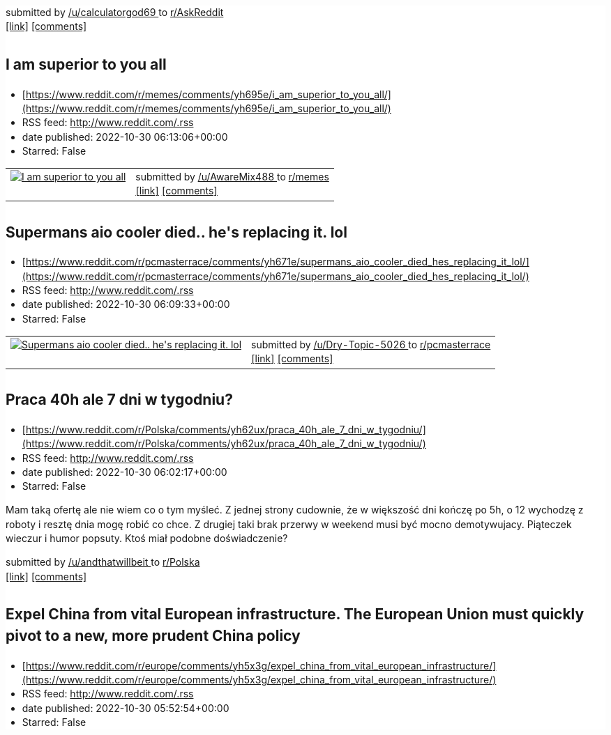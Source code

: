&#32; submitted by &#32; <a href="https://www.reddit.com/user/calculatorgod69"> /u/calculatorgod69 </a> &#32; to &#32; <a href="https://www.reddit.com/r/AskReddit/"> r/AskReddit </a> <br /> <span><a href="https://www.reddit.com/r/AskReddit/comments/yh6ges/men_when_has_a_woman_sexually_harassed_you/">[link]</a></span> &#32; <span><a href="https://www.reddit.com/r/AskReddit/comments/yh6ges/men_when_has_a_woman_sexually_harassed_you/">[comments]</a></span>

## I am superior to you all
 - [https://www.reddit.com/r/memes/comments/yh695e/i_am_superior_to_you_all/](https://www.reddit.com/r/memes/comments/yh695e/i_am_superior_to_you_all/)
 - RSS feed: http://www.reddit.com/.rss
 - date published: 2022-10-30 06:13:06+00:00
 - Starred: False

<table> <tr><td> <a href="https://www.reddit.com/r/memes/comments/yh695e/i_am_superior_to_you_all/"> <img alt="I am superior to you all" src="https://preview.redd.it/o5u88mn3fxw91.gif?width=216&amp;crop=smart&amp;s=d7ea43dca9b97aad40ce68827b54b0b285f4b6c8" title="I am superior to you all" /> </a> </td><td> &#32; submitted by &#32; <a href="https://www.reddit.com/user/AwareMix488"> /u/AwareMix488 </a> &#32; to &#32; <a href="https://www.reddit.com/r/memes/"> r/memes </a> <br /> <span><a href="https://i.redd.it/o5u88mn3fxw91.gif">[link]</a></span> &#32; <span><a href="https://www.reddit.com/r/memes/comments/yh695e/i_am_superior_to_you_all/">[comments]</a></span> </td></tr></table>

## Supermans aio cooler died.. he's replacing it. lol
 - [https://www.reddit.com/r/pcmasterrace/comments/yh671e/supermans_aio_cooler_died_hes_replacing_it_lol/](https://www.reddit.com/r/pcmasterrace/comments/yh671e/supermans_aio_cooler_died_hes_replacing_it_lol/)
 - RSS feed: http://www.reddit.com/.rss
 - date published: 2022-10-30 06:09:33+00:00
 - Starred: False

<table> <tr><td> <a href="https://www.reddit.com/r/pcmasterrace/comments/yh671e/supermans_aio_cooler_died_hes_replacing_it_lol/"> <img alt="Supermans aio cooler died.. he's replacing it. lol" src="https://b.thumbs.redditmedia.com/g33_ZiIk7q0qqhCa9prRwmExxg3Cc59DrY5szD9jCMc.jpg" title="Supermans aio cooler died.. he's replacing it. lol" /> </a> </td><td> &#32; submitted by &#32; <a href="https://www.reddit.com/user/Dry-Topic-5026"> /u/Dry-Topic-5026 </a> &#32; to &#32; <a href="https://www.reddit.com/r/pcmasterrace/"> r/pcmasterrace </a> <br /> <span><a href="https://www.reddit.com/gallery/yh671e">[link]</a></span> &#32; <span><a href="https://www.reddit.com/r/pcmasterrace/comments/yh671e/supermans_aio_cooler_died_hes_replacing_it_lol/">[comments]</a></span> </td></tr></table>

## Praca 40h ale 7 dni w tygodniu?
 - [https://www.reddit.com/r/Polska/comments/yh62ux/praca_40h_ale_7_dni_w_tygodniu/](https://www.reddit.com/r/Polska/comments/yh62ux/praca_40h_ale_7_dni_w_tygodniu/)
 - RSS feed: http://www.reddit.com/.rss
 - date published: 2022-10-30 06:02:17+00:00
 - Starred: False

<div class="md"><p>Mam taką ofertę ale nie wiem co o tym myśleć. Z jednej strony cudownie, że w większość dni kończę po 5h, o 12 wychodzę z roboty i resztę dnia mogę robić co chce. Z drugiej taki brak przerwy w weekend musi być mocno demotywujacy. Piąteczek wieczur i humor popsuty. Ktoś miał podobne doświadczenie?</p> </div> &#32; submitted by &#32; <a href="https://www.reddit.com/user/andthatwillbeit"> /u/andthatwillbeit </a> &#32; to &#32; <a href="https://www.reddit.com/r/Polska/"> r/Polska </a> <br /> <span><a href="https://www.reddit.com/r/Polska/comments/yh62ux/praca_40h_ale_7_dni_w_tygodniu/">[link]</a></span> &#32; <span><a href="https://www.reddit.com/r/Polska/comments/yh62ux/praca_40h_ale_7_dni_w_tygodniu/">[comments]</a></span>

## Expel China from vital European infrastructure. The European Union must quickly pivot to a new, more prudent China policy
 - [https://www.reddit.com/r/europe/comments/yh5x3g/expel_china_from_vital_european_infrastructure/](https://www.reddit.com/r/europe/comments/yh5x3g/expel_china_from_vital_european_infrastructure/)
 - RSS feed: http://www.reddit.com/.rss
 - date published: 2022-10-30 05:52:54+00:00
 - Starred: False
